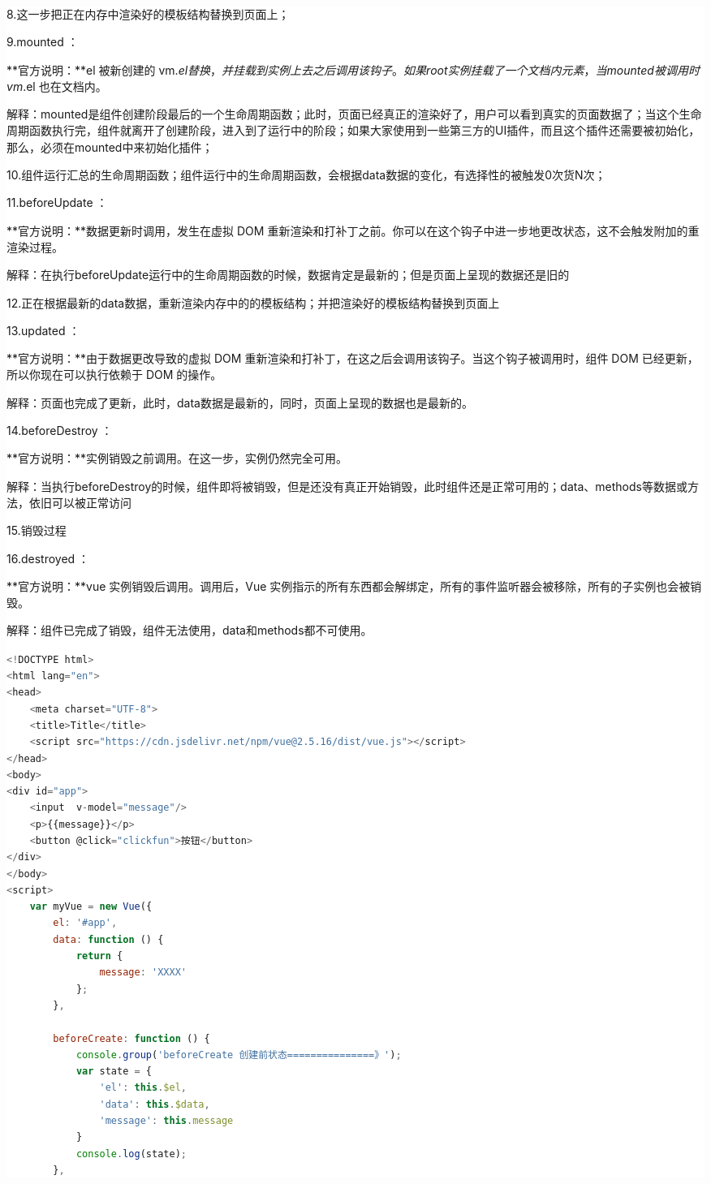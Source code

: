 8.这一步把正在内存中渲染好的模板结构替换到页面上；

9.mounted ：

**官方说明：**el 被新创建的 vm.$el 替换，并挂载到实例上去之后调用该钩子。如果 root 实例挂载了一个文档内元素，当 mounted 被调用时 vm.$el 也在文档内。 

解释：mounted是组件创建阶段最后的一个生命周期函数；此时，页面已经真正的渲染好了，用户可以看到真实的页面数据了；当这个生命周期函数执行完，组件就离开了创建阶段，进入到了运行中的阶段；如果大家使用到一些第三方的UI插件，而且这个插件还需要被初始化，那么，必须在mounted中来初始化插件；

10.组件运行汇总的生命周期函数；组件运行中的生命周期函数，会根据data数据的变化，有选择性的被触发0次货N次；

11.beforeUpdate ：

**官方说明：**数据更新时调用，发生在虚拟 DOM 重新渲染和打补丁之前。你可以在这个钩子中进一步地更改状态，这不会触发附加的重渲染过程。

解释：在执行beforeUpdate运行中的生命周期函数的时候，数据肯定是最新的；但是页面上呈现的数据还是旧的

12.正在根据最新的data数据，重新渲染内存中的的模板结构；并把渲染好的模板结构替换到页面上

13.updated ： 

**官方说明：**由于数据更改导致的虚拟 DOM 重新渲染和打补丁，在这之后会调用该钩子。当这个钩子被调用时，组件 DOM 已经更新，所以你现在可以执行依赖于 DOM 的操作。

解释：页面也完成了更新，此时，data数据是最新的，同时，页面上呈现的数据也是最新的。

14.beforeDestroy ：

**官方说明：**实例销毁之前调用。在这一步，实例仍然完全可用。

解释：当执行beforeDestroy的时候，组件即将被销毁，但是还没有真正开始销毁，此时组件还是正常可用的；data、methods等数据或方法，依旧可以被正常访问

15.销毁过程

16.destroyed ：

**官方说明：**vue 实例销毁后调用。调用后，Vue 实例指示的所有东西都会解绑定，所有的事件监听器会被移除，所有的子实例也会被销毁。

解释：组件已完成了销毁，组件无法使用，data和methods都不可使用。

```javascript
<!DOCTYPE html>
<html lang="en">
<head>
    <meta charset="UTF-8">
    <title>Title</title>
    <script src="https://cdn.jsdelivr.net/npm/vue@2.5.16/dist/vue.js"></script>
</head>
<body>
<div id="app">
    <input  v-model="message"/>
    <p>{{message}}</p>
    <button @click="clickfun">按钮</button>
</div>
</body>
<script>
    var myVue = new Vue({
        el: '#app',
        data: function () {
            return {
                message: 'XXXX'
            };
        },
        
        beforeCreate: function () {
            console.group('beforeCreate 创建前状态===============》');
            var state = {
                'el': this.$el,
                'data': this.$data,
                'message': this.message
            }
            console.log(state);
        },
```